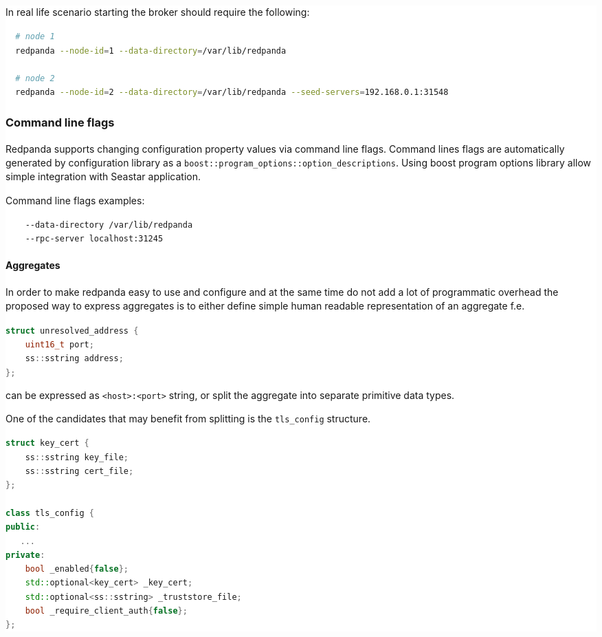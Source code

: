 In real life scenario starting the broker should require the following:

```bash
  # node 1
  redpanda --node-id=1 --data-directory=/var/lib/redpanda

  # node 2
  redpanda --node-id=2 --data-directory=/var/lib/redpanda --seed-servers=192.168.0.1:31548
```

### Command line flags

Redpanda supports changing configuration property values via command line flags.
Command lines flags are automatically generated by configuration library as a
`boost::program_options::option_descriptions`. Using boost program options library
allow simple integration with Seastar application.

Command line flags examples:

```bash
    --data-directory /var/lib/redpanda
    --rpc-server localhost:31245
```

#### Aggregates

In order to make redpanda easy to use and configure and at the same time do not
add a lot of programmatic overhead the proposed way to express aggregates is to
either define simple human readable representation of an aggregate f.e.

```c++
struct unresolved_address {
    uint16_t port;
    ss::sstring address;
};
```

can be expressed as `<host>:<port>` string, or split the aggregate into separate
primitive data types.

One of the candidates that may benefit from splitting is the `tls_config` 
structure.

```c++
struct key_cert {
    ss::sstring key_file;
    ss::sstring cert_file;
};

class tls_config {
public:
   ...
private:
    bool _enabled{false};
    std::optional<key_cert> _key_cert;
    std::optional<ss::sstring> _truststore_file;
    bool _require_client_auth{false};
};
```
